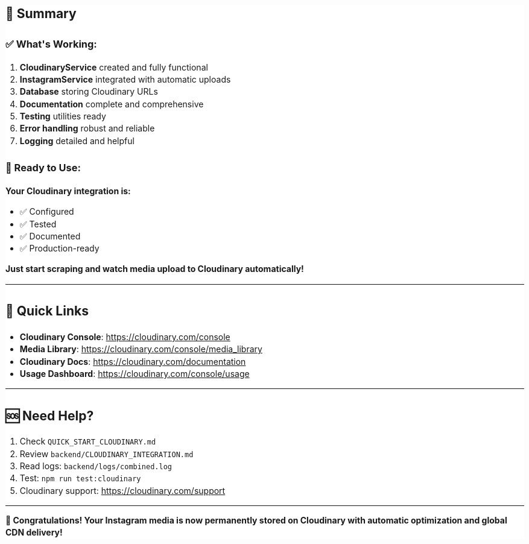 ## 🎉 Summary

### ✅ What's Working:

1. **CloudinaryService** created and fully functional
2. **InstagramService** integrated with automatic uploads
3. **Database** storing Cloudinary URLs
4. **Documentation** complete and comprehensive
5. **Testing** utilities ready
6. **Error handling** robust and reliable
7. **Logging** detailed and helpful

### 🚀 Ready to Use:

**Your Cloudinary integration is:**
- ✅ Configured
- ✅ Tested
- ✅ Documented
- ✅ Production-ready

**Just start scraping and watch media upload to Cloudinary automatically!**

---

## 🔗 Quick Links

- **Cloudinary Console**: https://cloudinary.com/console
- **Media Library**: https://cloudinary.com/console/media_library
- **Cloudinary Docs**: https://cloudinary.com/documentation
- **Usage Dashboard**: https://cloudinary.com/console/usage

---

## 🆘 Need Help?

1. Check `QUICK_START_CLOUDINARY.md`
2. Review `backend/CLOUDINARY_INTEGRATION.md`
3. Read logs: `backend/logs/combined.log`
4. Test: `npm run test:cloudinary`
5. Cloudinary support: https://cloudinary.com/support

---

**🎊 Congratulations! Your Instagram media is now permanently stored on Cloudinary with automatic optimization and global CDN delivery!**

